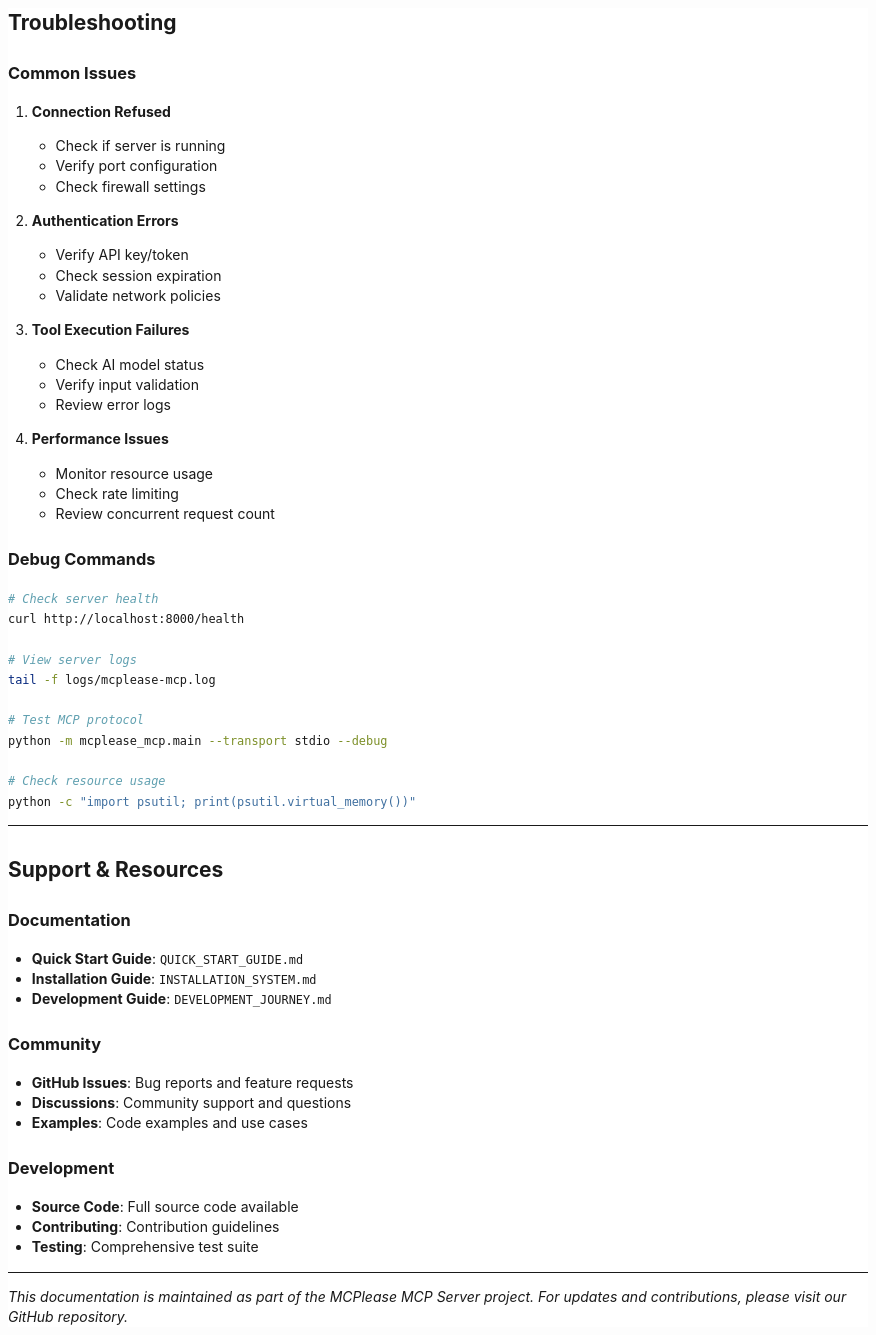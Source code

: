 ## Troubleshooting

### Common Issues

1. **Connection Refused**
   - Check if server is running
   - Verify port configuration
   - Check firewall settings

2. **Authentication Errors**
   - Verify API key/token
   - Check session expiration
   - Validate network policies

3. **Tool Execution Failures**
   - Check AI model status
   - Verify input validation
   - Review error logs

4. **Performance Issues**
   - Monitor resource usage
   - Check rate limiting
   - Review concurrent request count

### Debug Commands

```bash
# Check server health
curl http://localhost:8000/health

# View server logs
tail -f logs/mcplease-mcp.log

# Test MCP protocol
python -m mcplease_mcp.main --transport stdio --debug

# Check resource usage
python -c "import psutil; print(psutil.virtual_memory())"
```

---

## Support & Resources

### Documentation
- **Quick Start Guide**: `QUICK_START_GUIDE.md`
- **Installation Guide**: `INSTALLATION_SYSTEM.md`
- **Development Guide**: `DEVELOPMENT_JOURNEY.md`

### Community
- **GitHub Issues**: Bug reports and feature requests
- **Discussions**: Community support and questions
- **Examples**: Code examples and use cases

### Development
- **Source Code**: Full source code available
- **Contributing**: Contribution guidelines
- **Testing**: Comprehensive test suite

---

*This documentation is maintained as part of the MCPlease MCP Server project. For updates and contributions, please visit our GitHub repository.*
